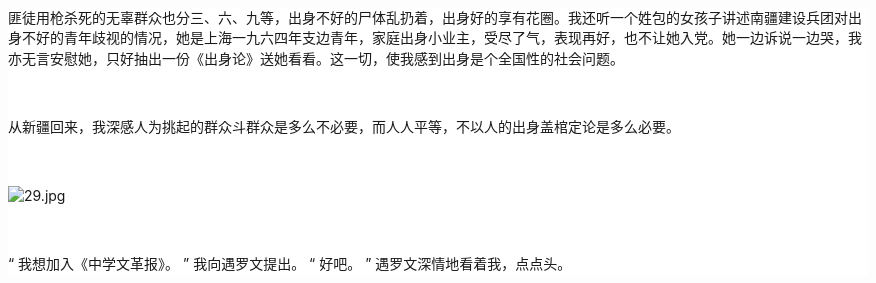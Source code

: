   <span class="s1">
   匪徒用枪杀死的无辜群众也分三、六、九等，出身不好的尸体乱扔着，出身好的享有花圈。我还听一个姓包的女孩子讲述南疆建设兵团对出身不好的青年歧视的情况，她是上海一九六四年支边青年，家庭出身小业主，受尽了气，表现再好，也不让她入党。她一边诉说一边哭，我亦无言安慰她，只好抽出一份《出身论》送她看看。这一切，使我感到出身是个全国性的社会问题。
  </span>
  <span class="s2">
   <span class="Apple-converted-space">
   </span>
  </span>
 </p>
 <p class="p1">
  <span class="s1">
  </span>
  <br/>
 </p>
 <p class="p2">
  <span class="s1">
   从新疆回来，我深感人为挑起的群众斗群众是多么不必要，而人人平等，不以人的出身盖棺定论是多么必要。
  </span>
  <span class="s2">
   <span class="Apple-converted-space">
   </span>
  </span>
 </p>
 <p class="p1">
  <span class="s1">
  </span>
  <br/>
 </p>
 <p class="p3">
  <span class="s1">
   <img alt="29.jpg" border="0" height="324" src="/medias/contents/5364/29.jpg" width="483"/>
  </span>
 </p>
 <p class="p1">
  <span class="s1">
  </span>
  <br/>
 </p>
 <p class="p2">
  <span class="s2">
   “
  </span>
  <span class="s1">
   我想加入《中学文革报》。
  </span>
  <span class="s2">
   ”
  </span>
  <span class="s1">
   我向遇罗文提出。
  </span>
  <span class="s2">
   “
  </span>
  <span class="s1">
   好吧。
  </span>
  <span class="s2">
   ”
  </span>
  <span class="s1">
   遇罗文深情地看着我，点点头。
  </span>